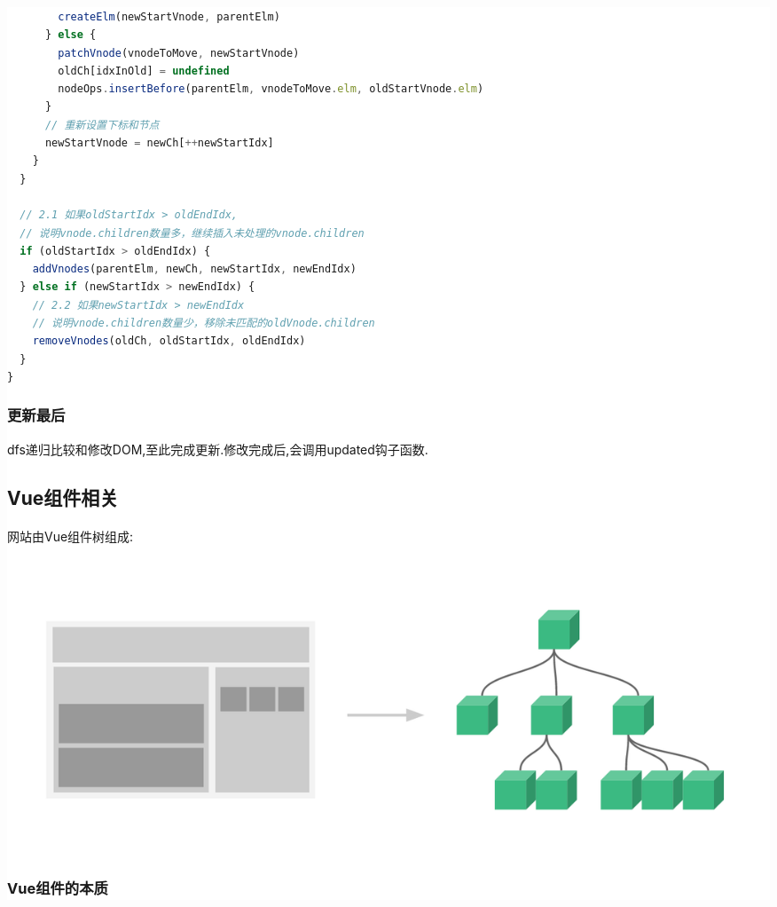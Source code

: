 ```js
        createElm(newStartVnode, parentElm)
      } else {
        patchVnode(vnodeToMove, newStartVnode)
        oldCh[idxInOld] = undefined
        nodeOps.insertBefore(parentElm, vnodeToMove.elm, oldStartVnode.elm)
      }
      // 重新设置下标和节点
      newStartVnode = newCh[++newStartIdx]
    }
  }
  
  // 2.1 如果oldStartIdx > oldEndIdx,
  // 说明vnode.children数量多，继续插入未处理的vnode.children
  if (oldStartIdx > oldEndIdx) {
    addVnodes(parentElm, newCh, newStartIdx, newEndIdx)
  } else if (newStartIdx > newEndIdx) {
    // 2.2 如果newStartIdx > newEndIdx
    // 说明vnode.children数量少，移除未匹配的oldVnode.children
    removeVnodes(oldCh, oldStartIdx, oldEndIdx)
  }
}
```

### 更新最后

dfs递归比较和修改DOM,至此完成更新.修改完成后,会调用updated钩子函数.

## Vue组件相关

网站由Vue组件树组成:

![](./img/components.png)

### Vue组件的本质
